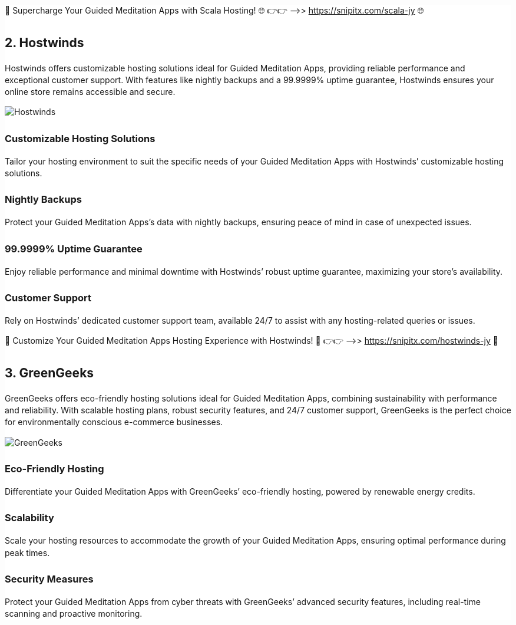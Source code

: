 🚀 Supercharge Your Guided Meditation Apps with Scala Hosting! 🌐
👉👉 -->> https://snipitx.com/scala-jy 🌐

## 2. Hostwinds

Hostwinds offers customizable hosting solutions ideal for Guided Meditation Apps, providing reliable performance and exceptional customer support. With features like nightly backups and a 99.9999% uptime guarantee, Hostwinds ensures your online store remains accessible and secure.

![Hostwinds](https://i.imgur.com/53aSNXx.jpeg "Hostwinds Hosting")

### Customizable Hosting Solutions
Tailor your hosting environment to suit the specific needs of your Guided Meditation Apps with Hostwinds’ customizable hosting solutions.

### Nightly Backups
Protect your Guided Meditation Apps’s data with nightly backups, ensuring peace of mind in case of unexpected issues.

### 99.9999% Uptime Guarantee
Enjoy reliable performance and minimal downtime with Hostwinds’ robust uptime guarantee, maximizing your store’s availability.

### Customer Support
Rely on Hostwinds’ dedicated customer support team, available 24/7 to assist with any hosting-related queries or issues.

🌟 Customize Your Guided Meditation Apps Hosting Experience with Hostwinds! 🚀
👉👉 -->> https://snipitx.com/hostwinds-jy 🚀


## 3. GreenGeeks

GreenGeeks offers eco-friendly hosting solutions ideal for Guided Meditation Apps, combining sustainability with performance and reliability. With scalable hosting plans, robust security features, and 24/7 customer support, GreenGeeks is the perfect choice for environmentally conscious e-commerce businesses.

![GreenGeeks](https://i.imgur.com/eEwuntu.jpg "GreenGeeks Hosting")

### Eco-Friendly Hosting
Differentiate your Guided Meditation Apps with GreenGeeks’ eco-friendly hosting, powered by renewable energy credits.

### Scalability
Scale your hosting resources to accommodate the growth of your Guided Meditation Apps, ensuring optimal performance during peak times.

### Security Measures
Protect your Guided Meditation Apps from cyber threats with GreenGeeks’ advanced security features, including real-time scanning and proactive monitoring.
